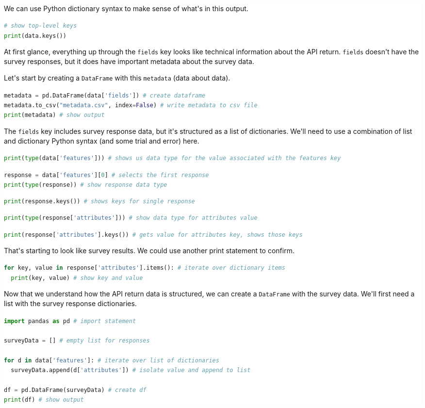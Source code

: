 We can use Python dictionary syntax to make sense of what's in this output.

```Python
# show top-level keys
print(data.keys())
```

At first glance, everything up through the `fields` key looks like technical information about the API return. `fields` doesn't have the survey responses, but it does have important metadata about the survey data.

Let's start by creating a `DataFrame` with this `metadata` (data about data).

```Python
metadata = pd.DataFrame(data['fields']) # create dataframe
metadata.to_csv("metadata.csv", index=False) # write metadata to csv file
print(metadata) # show output
```

The `fields` key includes survey response data, but it's structured as a list of dictionaries. We'll need to use a combination of list and dictionary Python syntax (and some trial and error) here.

```Python
print(type(data['features'])) # shows us data type for the value associated with the features key
```

```Python
response = data['features'][0] # selects the first response
print(type(response)) # show response data type
```
```Python
print(response.keys()) # shows keys for single response
```
```Python
print(type(response['attributes'])) # show data type for attributes value
```
```Python
print(response['attributes'].keys()) # gets value for attributes key, shows those keys
```

That's starting to look like survey results. We could use another print statement to confirm.

```Python
for key, value in response['attributes'].items(): # iterate over dictionary items
  print(key, value) # show key and value
```

Now that we understand how the API return data is structured, we can create a `DataFrame` with the survey data. We'll first need a list with the survey response dictionaries.

```Python
import pandas as pd # import statement

surveyData = [] # empty list for responses

for d in data['features']: # iterate over list of dictionaries
  surveyData.append(d['attributes']) # isolate value and append to list

df = pd.DataFrame(surveyData) # create df
print(df) # show output
```
